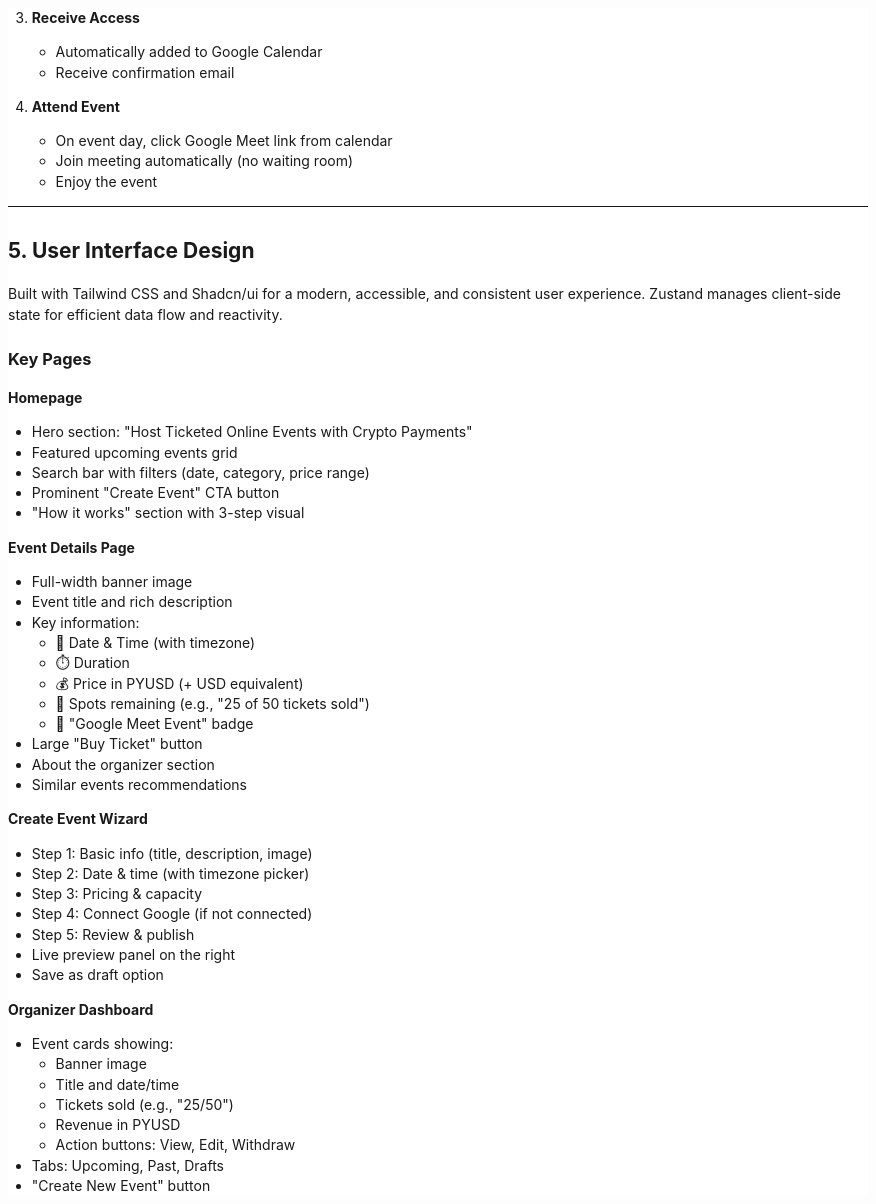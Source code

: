 3. **Receive Access**
   - Automatically added to Google Calendar
   - Receive confirmation email

4. **Attend Event**
   - On event day, click Google Meet link from calendar
   - Join meeting automatically (no waiting room)
   - Enjoy the event

---

## 5. User Interface Design

Built with Tailwind CSS and Shadcn/ui for a modern, accessible, and consistent user experience. Zustand manages client-side state for efficient data flow and reactivity.

### Key Pages

**Homepage**
- Hero section: "Host Ticketed Online Events with Crypto Payments"
- Featured upcoming events grid
- Search bar with filters (date, category, price range)
- Prominent "Create Event" CTA button
- "How it works" section with 3-step visual

**Event Details Page**
- Full-width banner image
- Event title and rich description
- Key information:
  - 📅 Date & Time (with timezone)
  - ⏱️ Duration
  - 💰 Price in PYUSD (+ USD equivalent)
  - 👥 Spots remaining (e.g., "25 of 50 tickets sold")
  - 🔗 "Google Meet Event" badge
- Large "Buy Ticket" button
- About the organizer section
- Similar events recommendations

**Create Event Wizard**
- Step 1: Basic info (title, description, image)
- Step 2: Date & time (with timezone picker)
- Step 3: Pricing & capacity
- Step 4: Connect Google (if not connected)
- Step 5: Review & publish
- Live preview panel on the right
- Save as draft option

**Organizer Dashboard**
- Event cards showing:
  - Banner image
  - Title and date/time
  - Tickets sold (e.g., "25/50")
  - Revenue in PYUSD
  - Action buttons: View, Edit, Withdraw
- Tabs: Upcoming, Past, Drafts
- "Create New Event" button

